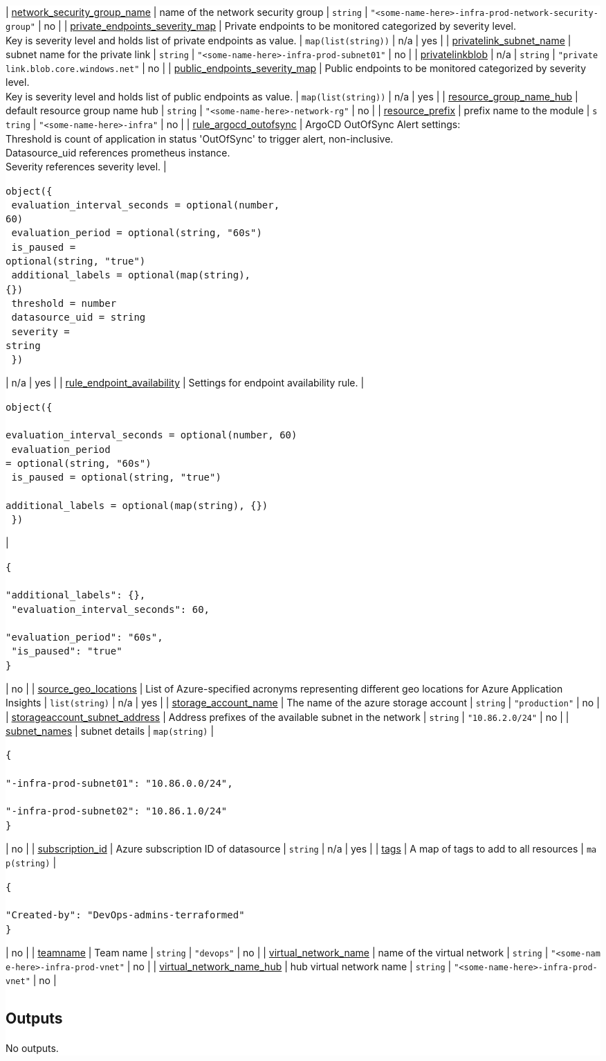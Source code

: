 | <a name="input_network_security_group_name"></a> [network\_security\_group\_name](#input\_network\_security\_group\_name) | name of the network security group | `string` | `"<some-name-here>-infra-prod-network-security-group"` | no |
| <a name="input_private_endpoints_severity_map"></a> [private\_endpoints\_severity\_map](#input\_private\_endpoints\_severity\_map) | Private endpoints to be monitored categorized by severity level.<br>  Key is severity level and holds list of private endpoints as value. | `map(list(string))` | n/a | yes |
| <a name="input_privatelink_subnet_name"></a> [privatelink\_subnet\_name](#input\_privatelink\_subnet\_name) | subnet name for the private link | `string` | `"<some-name-here>-infra-prod-subnet01"` | no |
| <a name="input_privatelinkblob"></a> [privatelinkblob](#input\_privatelinkblob) | n/a | `string` | `"privatelink.blob.core.windows.net"` | no |
| <a name="input_public_endpoints_severity_map"></a> [public\_endpoints\_severity\_map](#input\_public\_endpoints\_severity\_map) | Public endpoints to be monitored categorized by severity level.<br>  Key is severity level and holds list of public endpoints as value. | `map(list(string))` | n/a | yes |
| <a name="input_resource_group_name_hub"></a> [resource\_group\_name\_hub](#input\_resource\_group\_name\_hub) | default resource group name hub | `string` | `"<some-name-here>-network-rg"` | no |
| <a name="input_resource_prefix"></a> [resource\_prefix](#input\_resource\_prefix) | prefix name to the module | `string` | `"<some-name-here>-infra"` | no |
| <a name="input_rule_argocd_outofsync"></a> [rule\_argocd\_outofsync](#input\_rule\_argocd\_outofsync) | ArgoCD OutOfSync Alert settings:<br>  Threshold is count of application in status 'OutOfSync' to trigger alert, non-inclusive.<br>  Datasource\_uid references prometheus instance.<br>  Severity references severity level. | <pre>object({<br>    evaluation_interval_seconds = optional(number, 60)<br>    evaluation_period           = optional(string, "60s")<br>    is_paused                   = optional(string, "true")<br>    additional_labels           = optional(map(string), {})<br>    threshold                   = number<br>    datasource_uid              = string<br>    severity                    = string<br>  })</pre> | n/a | yes |
| <a name="input_rule_endpoint_availability"></a> [rule\_endpoint\_availability](#input\_rule\_endpoint\_availability) | Settings for endpoint availability rule. | <pre>object({<br>    evaluation_interval_seconds = optional(number, 60)<br>    evaluation_period           = optional(string, "60s")<br>    is_paused                   = optional(string, "true")<br>    additional_labels           = optional(map(string), {})<br>  })</pre> | <pre>{<br>  "additional_labels": {},<br>  "evaluation_interval_seconds": 60,<br>  "evaluation_period": "60s",<br>  "is_paused": "true"<br>}</pre> | no |
| <a name="input_source_geo_locations"></a> [source\_geo\_locations](#input\_source\_geo\_locations) | List of Azure-specified acronyms representing different geo locations for Azure Application Insights | `list(string)` | n/a | yes |
| <a name="input_storage_account_name"></a> [storage\_account\_name](#input\_storage\_account\_name) | The name of the azure storage account | `string` | `"production"` | no |
| <a name="input_storageaccount_subnet_address"></a> [storageaccount\_subnet\_address](#input\_storageaccount\_subnet\_address) | Address prefixes of the available subnet in the network | `string` | `"10.86.2.0/24"` | no |
| <a name="input_subnet_names"></a> [subnet\_names](#input\_subnet\_names) | subnet details | `map(string)` | <pre>{<br>  "<some-name-here>-infra-prod-subnet01": "10.86.0.0/24",<br>  "<some-name-here>-infra-prod-subnet02": "10.86.1.0/24"<br>}</pre> | no |
| <a name="input_subscription_id"></a> [subscription\_id](#input\_subscription\_id) | Azure subscription ID of datasource | `string` | n/a | yes |
| <a name="input_tags"></a> [tags](#input\_tags) | A map of tags to add to all resources | `map(string)` | <pre>{<br>  "Created-by": "DevOps-admins-terraformed"<br>}</pre> | no |
| <a name="input_teamname"></a> [teamname](#input\_teamname) | Team name | `string` | `"devops"` | no |
| <a name="input_virtual_network_name"></a> [virtual\_network\_name](#input\_virtual\_network\_name) | name of the virtual network | `string` | `"<some-name-here>-infra-prod-vnet"` | no |
| <a name="input_virtual_network_name_hub"></a> [virtual\_network\_name\_hub](#input\_virtual\_network\_name\_hub) | hub virtual network name | `string` | `"<some-name-here>-infra-prod-vnet"` | no |

## Outputs

No outputs.
